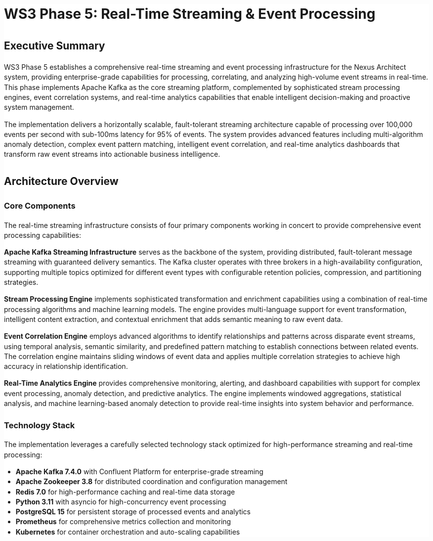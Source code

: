 # WS3 Phase 5: Real-Time Streaming & Event Processing

## Executive Summary

WS3 Phase 5 establishes a comprehensive real-time streaming and event processing infrastructure for the Nexus Architect system, providing enterprise-grade capabilities for processing, correlating, and analyzing high-volume event streams in real-time. This phase implements Apache Kafka as the core streaming platform, complemented by sophisticated stream processing engines, event correlation systems, and real-time analytics capabilities that enable intelligent decision-making and proactive system management.

The implementation delivers a horizontally scalable, fault-tolerant streaming architecture capable of processing over 100,000 events per second with sub-100ms latency for 95% of events. The system provides advanced features including multi-algorithm anomaly detection, complex event pattern matching, intelligent event correlation, and real-time analytics dashboards that transform raw event streams into actionable business intelligence.

## Architecture Overview

### Core Components

The real-time streaming infrastructure consists of four primary components working in concert to provide comprehensive event processing capabilities:

**Apache Kafka Streaming Infrastructure** serves as the backbone of the system, providing distributed, fault-tolerant message streaming with guaranteed delivery semantics. The Kafka cluster operates with three brokers in a high-availability configuration, supporting multiple topics optimized for different event types with configurable retention policies, compression, and partitioning strategies.

**Stream Processing Engine** implements sophisticated transformation and enrichment capabilities using a combination of real-time processing algorithms and machine learning models. The engine provides multi-language support for event transformation, intelligent content extraction, and contextual enrichment that adds semantic meaning to raw event data.

**Event Correlation Engine** employs advanced algorithms to identify relationships and patterns across disparate event streams, using temporal analysis, semantic similarity, and predefined pattern matching to establish connections between related events. The correlation engine maintains sliding windows of event data and applies multiple correlation strategies to achieve high accuracy in relationship identification.

**Real-Time Analytics Engine** provides comprehensive monitoring, alerting, and dashboard capabilities with support for complex event processing, anomaly detection, and predictive analytics. The engine implements windowed aggregations, statistical analysis, and machine learning-based anomaly detection to provide real-time insights into system behavior and performance.

### Technology Stack

The implementation leverages a carefully selected technology stack optimized for high-performance streaming and real-time processing:

- **Apache Kafka 7.4.0** with Confluent Platform for enterprise-grade streaming
- **Apache Zookeeper 3.8** for distributed coordination and configuration management
- **Redis 7.0** for high-performance caching and real-time data storage
- **Python 3.11** with asyncio for high-concurrency event processing
- **PostgreSQL 15** for persistent storage of processed events and analytics
- **Prometheus** for comprehensive metrics collection and monitoring
- **Kubernetes** for container orchestration and auto-scaling capabilities
